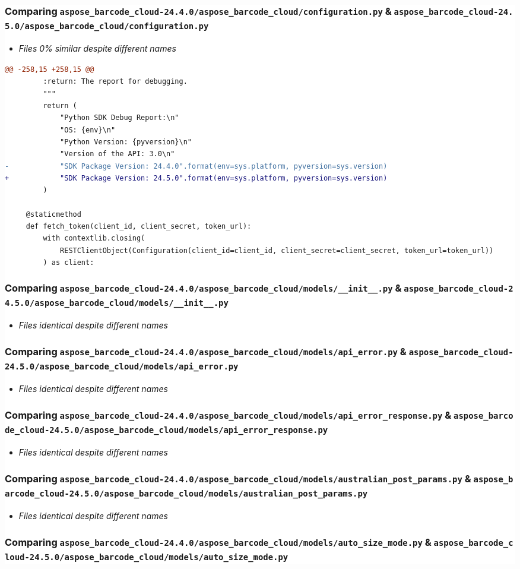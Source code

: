 ### Comparing `aspose_barcode_cloud-24.4.0/aspose_barcode_cloud/configuration.py` & `aspose_barcode_cloud-24.5.0/aspose_barcode_cloud/configuration.py`

 * *Files 0% similar despite different names*

```diff
@@ -258,15 +258,15 @@
         :return: The report for debugging.
         """
         return (
             "Python SDK Debug Report:\n"
             "OS: {env}\n"
             "Python Version: {pyversion}\n"
             "Version of the API: 3.0\n"
-            "SDK Package Version: 24.4.0".format(env=sys.platform, pyversion=sys.version)
+            "SDK Package Version: 24.5.0".format(env=sys.platform, pyversion=sys.version)
         )
 
     @staticmethod
     def fetch_token(client_id, client_secret, token_url):
         with contextlib.closing(
             RESTClientObject(Configuration(client_id=client_id, client_secret=client_secret, token_url=token_url))
         ) as client:
```

### Comparing `aspose_barcode_cloud-24.4.0/aspose_barcode_cloud/models/__init__.py` & `aspose_barcode_cloud-24.5.0/aspose_barcode_cloud/models/__init__.py`

 * *Files identical despite different names*

### Comparing `aspose_barcode_cloud-24.4.0/aspose_barcode_cloud/models/api_error.py` & `aspose_barcode_cloud-24.5.0/aspose_barcode_cloud/models/api_error.py`

 * *Files identical despite different names*

### Comparing `aspose_barcode_cloud-24.4.0/aspose_barcode_cloud/models/api_error_response.py` & `aspose_barcode_cloud-24.5.0/aspose_barcode_cloud/models/api_error_response.py`

 * *Files identical despite different names*

### Comparing `aspose_barcode_cloud-24.4.0/aspose_barcode_cloud/models/australian_post_params.py` & `aspose_barcode_cloud-24.5.0/aspose_barcode_cloud/models/australian_post_params.py`

 * *Files identical despite different names*

### Comparing `aspose_barcode_cloud-24.4.0/aspose_barcode_cloud/models/auto_size_mode.py` & `aspose_barcode_cloud-24.5.0/aspose_barcode_cloud/models/auto_size_mode.py`
